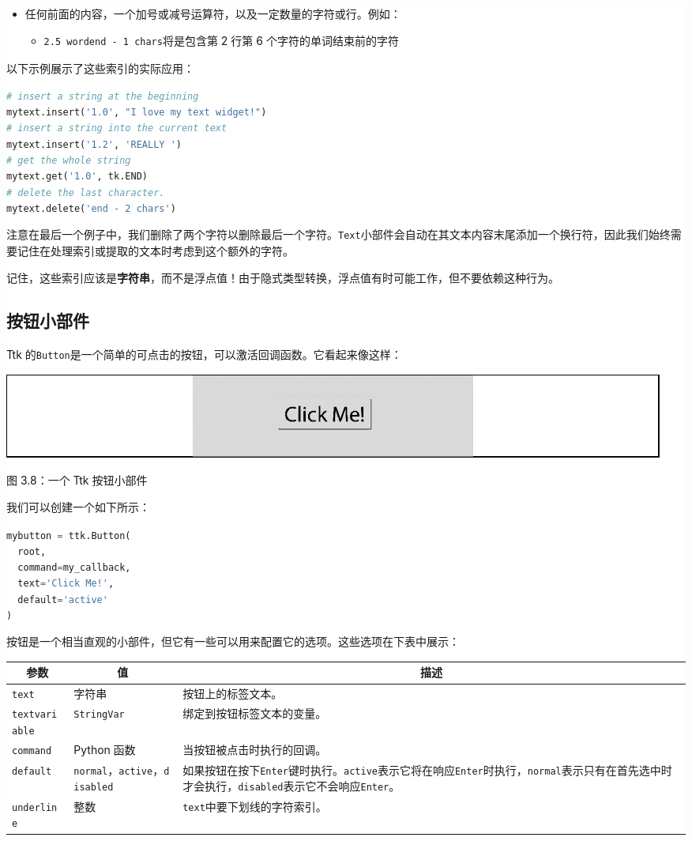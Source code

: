 +   任何前面的内容，一个加号或减号运算符，以及一定数量的字符或行。例如：

    +   `2.5 wordend - 1 chars`将是包含第 2 行第 6 个字符的单词结束前的字符

以下示例展示了这些索引的实际应用：

```py
# insert a string at the beginning
mytext.insert('1.0', "I love my text widget!")
# insert a string into the current text
mytext.insert('1.2', 'REALLY ')
# get the whole string
mytext.get('1.0', tk.END)
# delete the last character.
mytext.delete('end - 2 chars') 
```

注意在最后一个例子中，我们删除了两个字符以删除最后一个字符。`Text`小部件会自动在其文本内容末尾添加一个换行符，因此我们始终需要记住在处理索引或提取的文本时考虑到这个额外的字符。

记住，这些索引应该是**字符串**，而不是浮点值！由于隐式类型转换，浮点值有时可能工作，但不要依赖这种行为。

## 按钮小部件

Ttk 的`Button`是一个简单的可点击的按钮，可以激活回调函数。它看起来像这样：

![图片](img/B17578_03_08.png)

图 3.8：一个 Ttk 按钮小部件

我们可以创建一个如下所示：

```py
mybutton = ttk.Button(
  root,
  command=my_callback,
  text='Click Me!',
  default='active'
) 
```

按钮是一个相当直观的小部件，但它有一些可以用来配置它的选项。这些选项在下表中展示：

| 参数 | 值 | 描述 |
| --- | --- | --- |
| `text` | 字符串 | 按钮上的标签文本。 |
| `textvariable` | `StringVar` | 绑定到按钮标签文本的变量。 |
| `command` | Python 函数 | 当按钮被点击时执行的回调。 |
| `default` | `normal`，`active`，`disabled` | 如果按钮在按下`Enter`键时执行。`active`表示它将在响应`Enter`时执行，`normal`表示只有在首先选中时才会执行，`disabled`表示它不会响应`Enter`。 |
| `underline` | 整数 | `text`中要下划线的字符索引。 |
